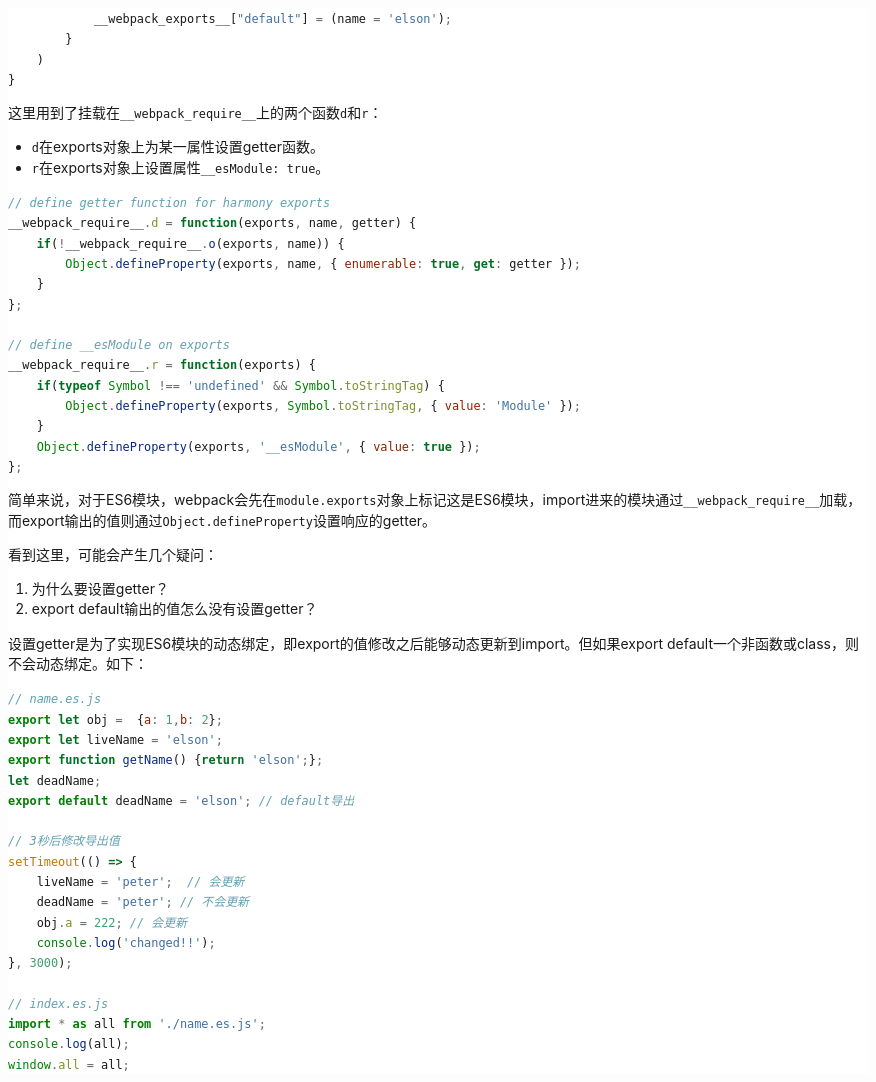 ```js
	        __webpack_exports__["default"] = (name = 'elson');
	    }
	)
}
```

这里用到了挂载在`__webpack_require__`上的两个函数`d`和`r`：

- `d`在exports对象上为某一属性设置getter函数。
- `r`在exports对象上设置属性`__esModule: true`。

```js
// define getter function for harmony exports
__webpack_require__.d = function(exports, name, getter) {
    if(!__webpack_require__.o(exports, name)) {
        Object.defineProperty(exports, name, { enumerable: true, get: getter });
    }
};

// define __esModule on exports
__webpack_require__.r = function(exports) {
    if(typeof Symbol !== 'undefined' && Symbol.toStringTag) {
        Object.defineProperty(exports, Symbol.toStringTag, { value: 'Module' });
    }
    Object.defineProperty(exports, '__esModule', { value: true });
};
```

简单来说，对于ES6模块，webpack会先在`module.exports`对象上标记这是ES6模块，import进来的模块通过`__webpack_require__`加载，而export输出的值则通过`Object.defineProperty`设置响应的getter。

看到这里，可能会产生几个疑问：

1. 为什么要设置getter？
2. export default输出的值怎么没有设置getter？

设置getter是为了实现ES6模块的动态绑定，即export的值修改之后能够动态更新到import。但如果export default一个非函数或class，则不会动态绑定。如下：

```js
// name.es.js
export let obj =  {a: 1,b: 2};
export let liveName = 'elson';
export function getName() {return 'elson';};
let deadName;
export default deadName = 'elson'; // default导出

// 3秒后修改导出值
setTimeout(() => {
    liveName = 'peter';  // 会更新
    deadName = 'peter'; // 不会更新
    obj.a = 222; // 会更新
    console.log('changed!!');
}, 3000);

// index.es.js
import * as all from './name.es.js';
console.log(all);
window.all = all;
```
